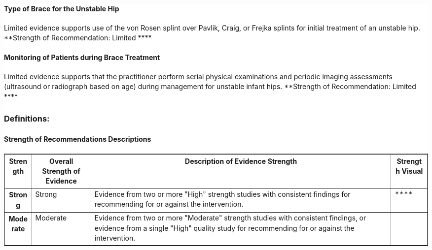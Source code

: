 
####  Type of Brace for the Unstable Hip 


Limited evidence supports use of the von Rosen splint over Pavlik, Craig, or Frejka splints for initial treatment of an unstable hip. **Strength of Recommendation: Limited ****


####  Monitoring of Patients during Brace Treatment 


Limited evidence supports that the practitioner perform serial physical examinations and periodic imaging assessments (ultrasound or radiograph based on age) during management for unstable infant hips. **Strength of Recommendation: Limited ****


###  Definitions: 


####  Strength of Recommendations Descriptions 
<table border="1" cellpadding="3" cellspacing="1" summary="Table: Recommendation Strengths, Descriptions, and Clinical Implications">
 <thead>
  <tr>
   <th class="Center" valign="top">
    Strength
   </th>
   <th class="Center" valign="top">
    Overall Strength of Evidence
   </th>
   <th class="Center" valign="top">
    Description of Evidence Strength
   </th>
   <th class="Center" valign="top">
    Strength Visual
   </th>
  </tr>
 </thead>
 <tbody>
  <tr>
   <th class="Center" valign="top">
    Strong
   </th>
   <td class="Center" valign="top">
    Strong
   </td>
   <td valign="top">
    Evidence from two or more "High" strength studies with consistent findings for recommending for or against the intervention.
   </td>
   <td class="Center" valign="top">
    ****
   </td>
  </tr>
  <tr>
   <th class="Center" valign="top">
    Moderate
   </th>
   <td class="Center" valign="top">
    Moderate
   </td>
   <td valign="top">
    Evidence from two or more "Moderate" strength studies with consistent findings, or evidence from a single "High" quality study for recommending for or against the intervention.
   </td>
   <td class="Center" valign="top">